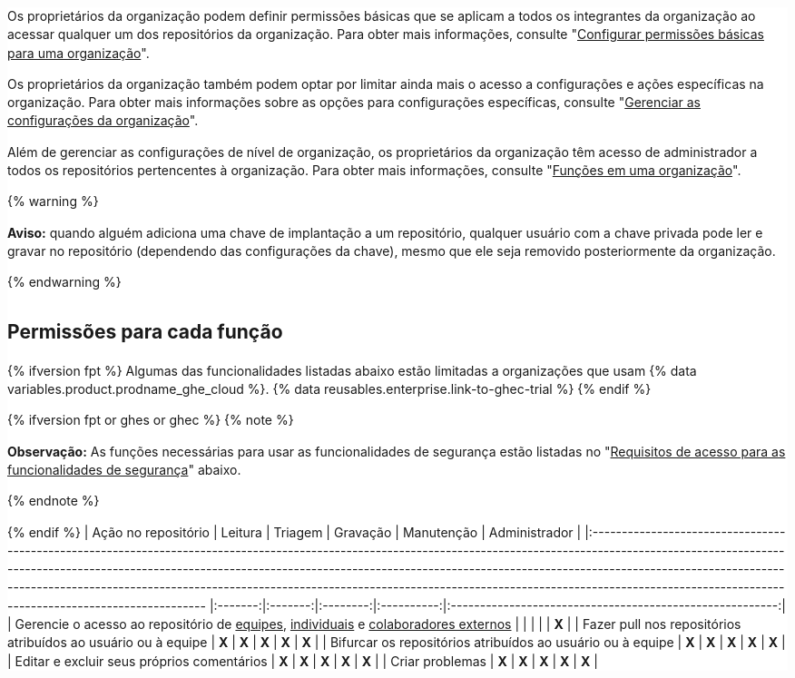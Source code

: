 Os proprietários da organização podem definir permissões básicas que se aplicam a todos os integrantes da organização ao acessar qualquer um dos repositórios da organização. Para obter mais informações, consulte "[Configurar permissões básicas para uma organização](/organizations/managing-access-to-your-organizations-repositories/setting-base-permissions-for-an-organization#setting-base-permissions)".

Os proprietários da organização também podem optar por limitar ainda mais o acesso a configurações e ações específicas na organização. Para obter mais informações sobre as opções para configurações específicas, consulte "[Gerenciar as configurações da organização](/articles/managing-organization-settings)".

Além de gerenciar as configurações de nível de organização, os proprietários da organização têm acesso de administrador a todos os repositórios pertencentes à organização. Para obter mais informações, consulte "[Funções em uma organização](/organizations/managing-peoples-access-to-your-organization-with-roles/roles-in-an-organization)".

{% warning %}

**Aviso:** quando alguém adiciona uma chave de implantação a um repositório, qualquer usuário com a chave privada pode ler e gravar no repositório (dependendo das configurações da chave), mesmo que ele seja removido posteriormente da organização.

{% endwarning %}

## Permissões para cada função

{% ifversion fpt %}
Algumas das funcionalidades listadas abaixo estão limitadas a organizações que usam {% data variables.product.prodname_ghe_cloud %}. {% data reusables.enterprise.link-to-ghec-trial %}
{% endif %}

{% ifversion fpt or ghes or ghec %}
{% note %}

**Observação:** As funções necessárias para usar as funcionalidades de segurança estão listadas no "[Requisitos de acesso para as funcionalidades de segurança](#access-requirements-for-security-features)" abaixo.

{% endnote %}

{% endif %}
| Ação no repositório                                                                                                                                                                                                                                                                                                                                                                                                                                                                | Leitura | Triagem | Gravação | Manutenção |                      Administrador                       |
|:---------------------------------------------------------------------------------------------------------------------------------------------------------------------------------------------------------------------------------------------------------------------------------------------------------------------------------------------------------------------------------------------------------------------------------------------------------------------------------- |:-------:|:-------:|:--------:|:----------:|:--------------------------------------------------------:|
| Gerencie o acesso ao repositório de [equipes](/organizations/managing-access-to-your-organizations-repositories/managing-an-individuals-access-to-an-organization-repository), [individuais](/organizations/managing-access-to-your-organizations-repositories/managing-team-access-to-an-organization-repository) e [colaboradores externos](/organizations/managing-access-to-your-organizations-repositories/adding-outside-collaborators-to-repositories-in-your-organization) |         |         |          |            |                          **X**                           |
| Fazer pull nos repositórios atribuídos ao usuário ou à equipe                                                                                                                                                                                                                                                                                                                                                                                                                      |  **X**  |  **X**  |  **X**   |   **X**    |                          **X**                           |
| Bifurcar os repositórios atribuídos ao usuário ou à equipe                                                                                                                                                                                                                                                                                                                                                                                                                         |  **X**  |  **X**  |  **X**   |   **X**    |                          **X**                           |
| Editar e excluir seus próprios comentários                                                                                                                                                                                                                                                                                                                                                                                                                                         |  **X**  |  **X**  |  **X**   |   **X**    |                          **X**                           |
| Criar problemas                                                                                                                                                                                                                                                                                                                                                                                                                                                                    |  **X**  |  **X**  |  **X**   |   **X**    |                          **X**                           |